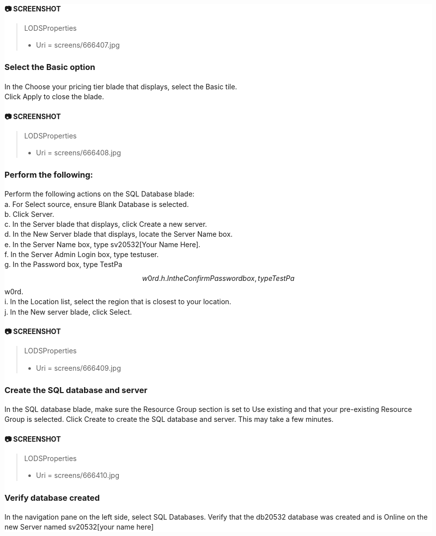 #### :camera: SCREENSHOT
>LODSProperties
>* Uri = screens/666407.jpg





### Select the Basic option
In the Choose your pricing tier blade that displays, select the Basic tile.  
Click Apply to close the blade.

#### :camera: SCREENSHOT
>LODSProperties
>* Uri = screens/666408.jpg





### Perform the following:
Perform the following actions on the SQL Database blade:  
a. For Select source, ensure Blank Database is selected.  
b. Click Server.   
c. In the Server blade that displays, click Create a new server.  
d. In the New Server blade that displays, locate the Server Name box.  
e. In the Server Name box, type sv20532\[Your Name Here\].  
f. In the Server Admin Login box, type testuser.  
g. In the Password box, type TestPa$$w0rd.  
h. In the Confirm Password box, type TestPa$$w0rd.  
i. In the Location list, select the region that is closest to your location.  
j. In the New server blade, click Select.

#### :camera: SCREENSHOT
>LODSProperties
>* Uri = screens/666409.jpg





### Create the SQL database and server
In the SQL database blade, make sure the Resource Group section is set to Use existing and that your pre-existing Resource Group is selected. Click Create to create the SQL database and server. This may take a few minutes.

#### :camera: SCREENSHOT
>LODSProperties
>* Uri = screens/666410.jpg





### Verify database created
In the navigation pane on the left side, select SQL Databases. Verify that the db20532 database was created and is Online on the new Server named sv20532\[your name here\]
